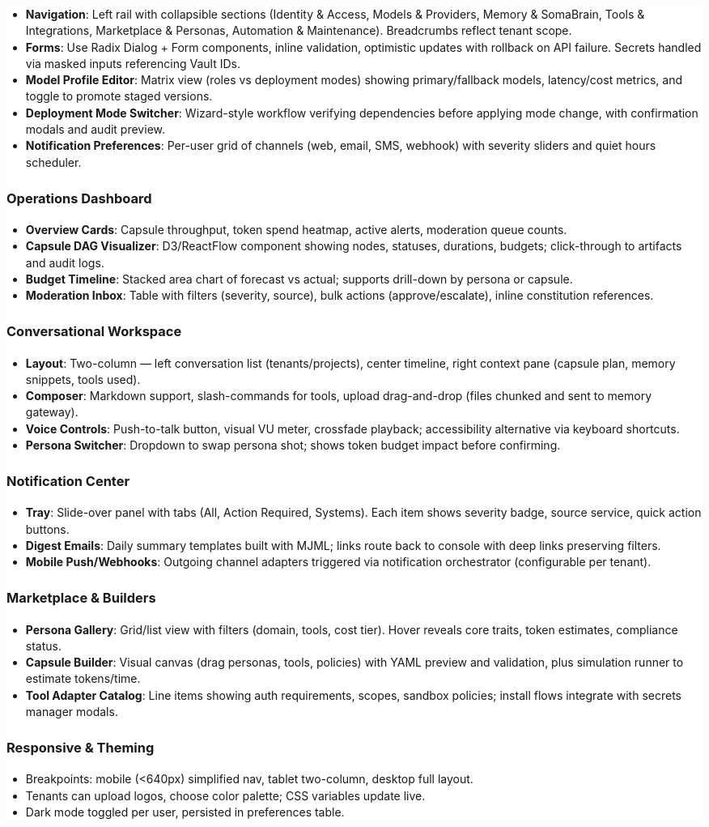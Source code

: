 - **Navigation**: Left rail with collapsible sections (Identity & Access, Models & Providers, Memory & SomaBrain, Tools & Integrations, Marketplace & Personas, Automation & Maintenance). Breadcrumbs reflect tenant scope.
- **Forms**: Use Radix Dialog + Form components, inline validation, optimistic updates with rollback on API failure. Secrets handled via masked inputs referencing Vault IDs.
- **Model Profile Editor**: Matrix view (roles vs deployment modes) showing primary/fallback models, latency/cost metrics, and toggle to promote staged versions.
- **Deployment Mode Switcher**: Wizard-style workflow verifying dependencies before applying mode change, with confirmation modals and audit preview.
- **Notification Preferences**: Per-user grid of channels (web, email, SMS, webhook) with severity sliders and quiet hours scheduler.

### Operations Dashboard
- **Overview Cards**: Capsule throughput, token spend heatmap, active alerts, moderation queue counts.
- **Capsule DAG Visualizer**: D3/ReactFlow component showing nodes, statuses, durations, budgets; click-through to artifacts and audit logs.
- **Budget Timeline**: Stacked area chart of forecast vs actual; supports drill-down by persona or capsule.
- **Moderation Inbox**: Table with filters (severity, source), bulk actions (approve/escalate), inline constitution references.

### Conversational Workspace
- **Layout**: Two-column — left conversation list (tenants/projects), center timeline, right context pane (capsule plan, memory snippets, tools used).
- **Composer**: Markdown support, slash-commands for tools, upload drag-and-drop (files chunked and sent to memory gateway).
- **Voice Controls**: Push-to-talk button, visual VU meter, crossfade playback; accessibility alternative via keyboard shortcuts.
- **Persona Switcher**: Dropdown to swap persona shot; shows token budget impact before confirming.

### Notification Center
- **Tray**: Slide-over panel with tabs (All, Action Required, Systems). Each item shows severity badge, source service, quick action buttons.
- **Digest Emails**: Daily summary templates built with MJML; links route back to console with deep links preserving filters.
- **Mobile Push/Webhooks**: Outgoing channel adapters triggered via notification orchestrator (configurable per tenant).

### Marketplace & Builders
- **Persona Gallery**: Grid/list view with filters (domain, tools, cost tier). Hover reveals core traits, token estimates, compliance status.
- **Capsule Builder**: Visual canvas (drag personas, tools, policies) with YAML preview and validation, plus simulation runner to estimate tokens/time.
- **Tool Adapter Catalog**: Line items showing auth requirements, scopes, sandbox policies; install flows integrate with secrets manager modals.

### Responsive & Theming
- Breakpoints: mobile (<640px) simplified nav, tablet two-column, desktop full layout.
- Tenants can upload logos, choose color palette; CSS variables update live.
- Dark mode toggled per user, persisted in preferences table.
